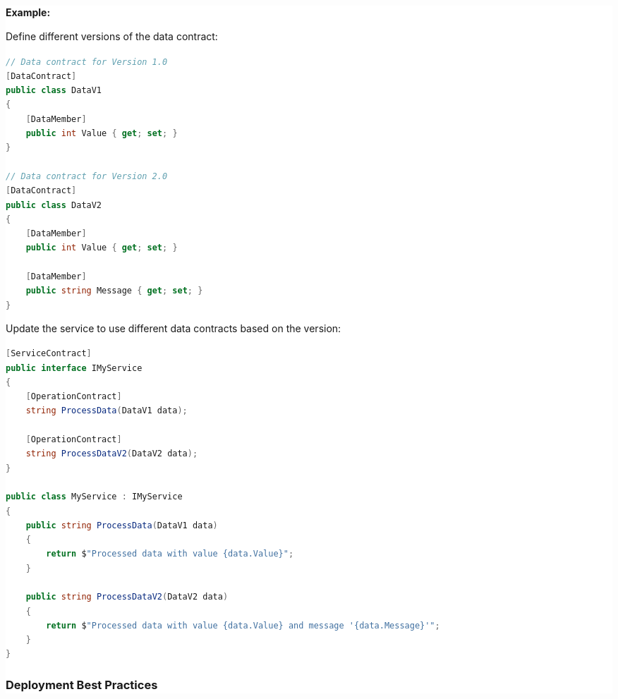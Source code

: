 **Example:**

Define different versions of the data contract:

```csharp
// Data contract for Version 1.0
[DataContract]
public class DataV1
{
    [DataMember]
    public int Value { get; set; }
}

// Data contract for Version 2.0
[DataContract]
public class DataV2
{
    [DataMember]
    public int Value { get; set; }
    
    [DataMember]
    public string Message { get; set; }
}
```

Update the service to use different data contracts based on the version:

```csharp
[ServiceContract]
public interface IMyService
{
    [OperationContract]
    string ProcessData(DataV1 data);
    
    [OperationContract]
    string ProcessDataV2(DataV2 data);
}

public class MyService : IMyService
{
    public string ProcessData(DataV1 data)
    {
        return $"Processed data with value {data.Value}";
    }
    
    public string ProcessDataV2(DataV2 data)
    {
        return $"Processed data with value {data.Value} and message '{data.Message}'";
    }
}
```

### Deployment Best Practices
